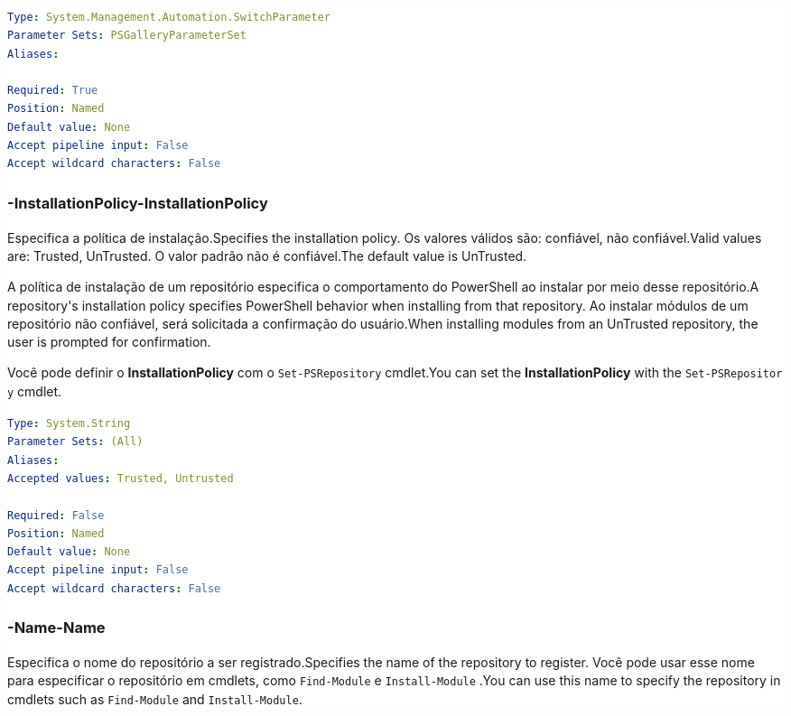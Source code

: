 ```yaml
Type: System.Management.Automation.SwitchParameter
Parameter Sets: PSGalleryParameterSet
Aliases:

Required: True
Position: Named
Default value: None
Accept pipeline input: False
Accept wildcard characters: False
```

### <span data-ttu-id="35f08-129">-InstallationPolicy</span><span class="sxs-lookup"><span data-stu-id="35f08-129">-InstallationPolicy</span></span>

<span data-ttu-id="35f08-130">Especifica a política de instalação.</span><span class="sxs-lookup"><span data-stu-id="35f08-130">Specifies the installation policy.</span></span> <span data-ttu-id="35f08-131">Os valores válidos são: confiável, não confiável.</span><span class="sxs-lookup"><span data-stu-id="35f08-131">Valid values are: Trusted, UnTrusted.</span></span> <span data-ttu-id="35f08-132">O valor padrão não é confiável.</span><span class="sxs-lookup"><span data-stu-id="35f08-132">The default value is UnTrusted.</span></span>

<span data-ttu-id="35f08-133">A política de instalação de um repositório especifica o comportamento do PowerShell ao instalar por meio desse repositório.</span><span class="sxs-lookup"><span data-stu-id="35f08-133">A repository's installation policy specifies PowerShell behavior when installing from that repository.</span></span> <span data-ttu-id="35f08-134">Ao instalar módulos de um repositório não confiável, será solicitada a confirmação do usuário.</span><span class="sxs-lookup"><span data-stu-id="35f08-134">When installing modules from an UnTrusted repository, the user is prompted for confirmation.</span></span>

<span data-ttu-id="35f08-135">Você pode definir o **InstallationPolicy** com o `Set-PSRepository` cmdlet.</span><span class="sxs-lookup"><span data-stu-id="35f08-135">You can set the **InstallationPolicy** with the `Set-PSRepository` cmdlet.</span></span>

```yaml
Type: System.String
Parameter Sets: (All)
Aliases:
Accepted values: Trusted, Untrusted

Required: False
Position: Named
Default value: None
Accept pipeline input: False
Accept wildcard characters: False
```

### <span data-ttu-id="35f08-136">-Name</span><span class="sxs-lookup"><span data-stu-id="35f08-136">-Name</span></span>

<span data-ttu-id="35f08-137">Especifica o nome do repositório a ser registrado.</span><span class="sxs-lookup"><span data-stu-id="35f08-137">Specifies the name of the repository to register.</span></span> <span data-ttu-id="35f08-138">Você pode usar esse nome para especificar o repositório em cmdlets, como `Find-Module` e `Install-Module` .</span><span class="sxs-lookup"><span data-stu-id="35f08-138">You can use this name to specify the repository in cmdlets such as `Find-Module` and `Install-Module`.</span></span>
